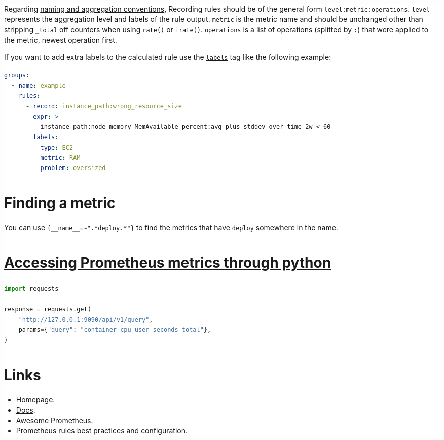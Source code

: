Regarding [naming and aggregation
conventions](https://prometheus.io/docs/practices/rules/#naming-and-aggregation),
Recording rules should be of the general form `level:metric:operations`. `level`
represents the aggregation level and labels of the rule output. `metric` is the
metric name and should be unchanged other than stripping `_total` off counters
when using `rate()` or `irate()`. `operations` is a list of operations (splitted
by `:`) that were applied to the metric, newest operation first.

If you want to add extra labels to the calculated rule use the
[`labels`](https://prometheus.io/docs/prometheus/latest/configuration/recording_rules/)
tag like the following example:

```yaml
groups:
  - name: example
    rules:
      - record: instance_path:wrong_resource_size
        expr: >
          instance_path:node_memory_MemAvailable_percent:avg_plus_stddev_over_time_2w < 60
        labels:
          type: EC2
          metric: RAM
          problem: oversized
```

# Finding a metric

You can use `{__name__=~".*deploy.*"}` to find the metrics that have `deploy`
somewhere in the name.

# [Accessing Prometheus metrics through python](https://stackoverflow.com/questions/60050507/reading-prometheus-metric-using-python)

```python
import requests

response = requests.get(
    "http://127.0.0.1:9090/api/v1/query",
    params={"query": "container_cpu_user_seconds_total"},
)
```

# Links

* [Homepage](https://prometheus.io/).
* [Docs](https://prometheus.io/docs/introduction/overview/).
* [Awesome Prometheus](https://github.com/roaldnefs/awesome-prometheus).
* Prometheus rules [best
    practices](https://prometheus.io/docs/prometheus/latest/configuration/recording_rules/)
    and [configuration](https://prometheus.io/docs/practices/rules/).
